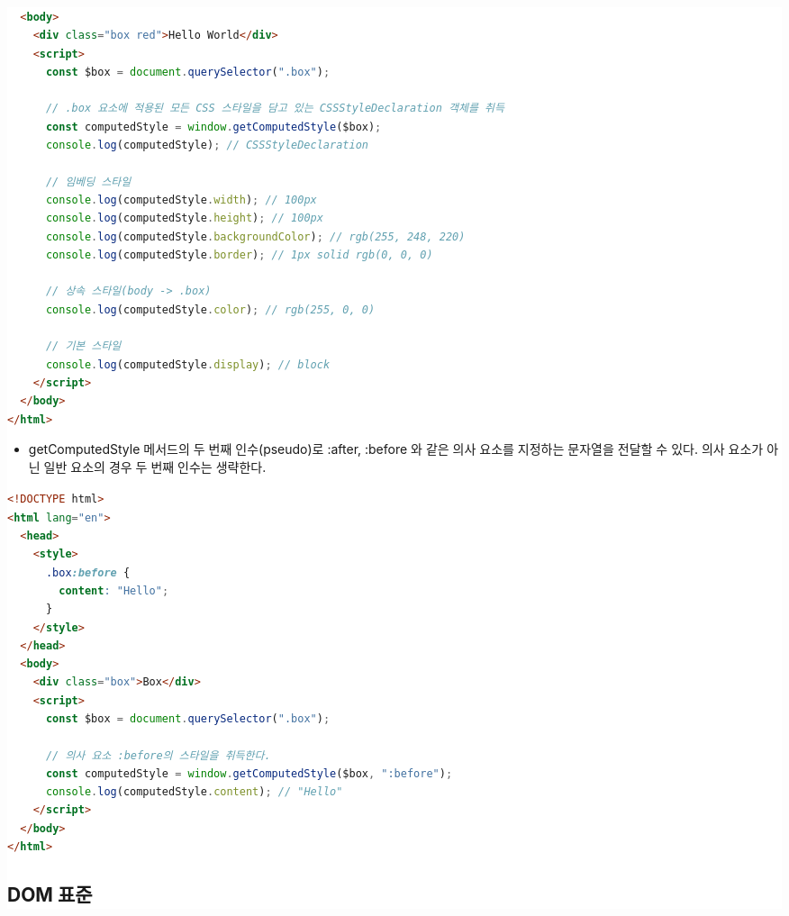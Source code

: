 ```html
  <body>
    <div class="box red">Hello World</div>
    <script>
      const $box = document.querySelector(".box");

      // .box 요소에 적용된 모든 CSS 스타일을 담고 있는 CSSStyleDeclaration 객체를 취득
      const computedStyle = window.getComputedStyle($box);
      console.log(computedStyle); // CSSStyleDeclaration

      // 임베딩 스타일
      console.log(computedStyle.width); // 100px
      console.log(computedStyle.height); // 100px
      console.log(computedStyle.backgroundColor); // rgb(255, 248, 220)
      console.log(computedStyle.border); // 1px solid rgb(0, 0, 0)

      // 상속 스타일(body -> .box)
      console.log(computedStyle.color); // rgb(255, 0, 0)

      // 기본 스타일
      console.log(computedStyle.display); // block
    </script>
  </body>
</html>
```

- getComputedStyle 메서드의 두 번째 인수(pseudo)로 :after, :before 와 같은 의사 요소를 지정하는 문자열을 전달할 수 있다. 의사 요소가 아닌 일반 요소의 경우 두 번째 인수는 생략한다.

```html
<!DOCTYPE html>
<html lang="en">
  <head>
    <style>
      .box:before {
        content: "Hello";
      }
    </style>
  </head>
  <body>
    <div class="box">Box</div>
    <script>
      const $box = document.querySelector(".box");

      // 의사 요소 :before의 스타일을 취득한다.
      const computedStyle = window.getComputedStyle($box, ":before");
      console.log(computedStyle.content); // "Hello"
    </script>
  </body>
</html>
```

## DOM 표준
